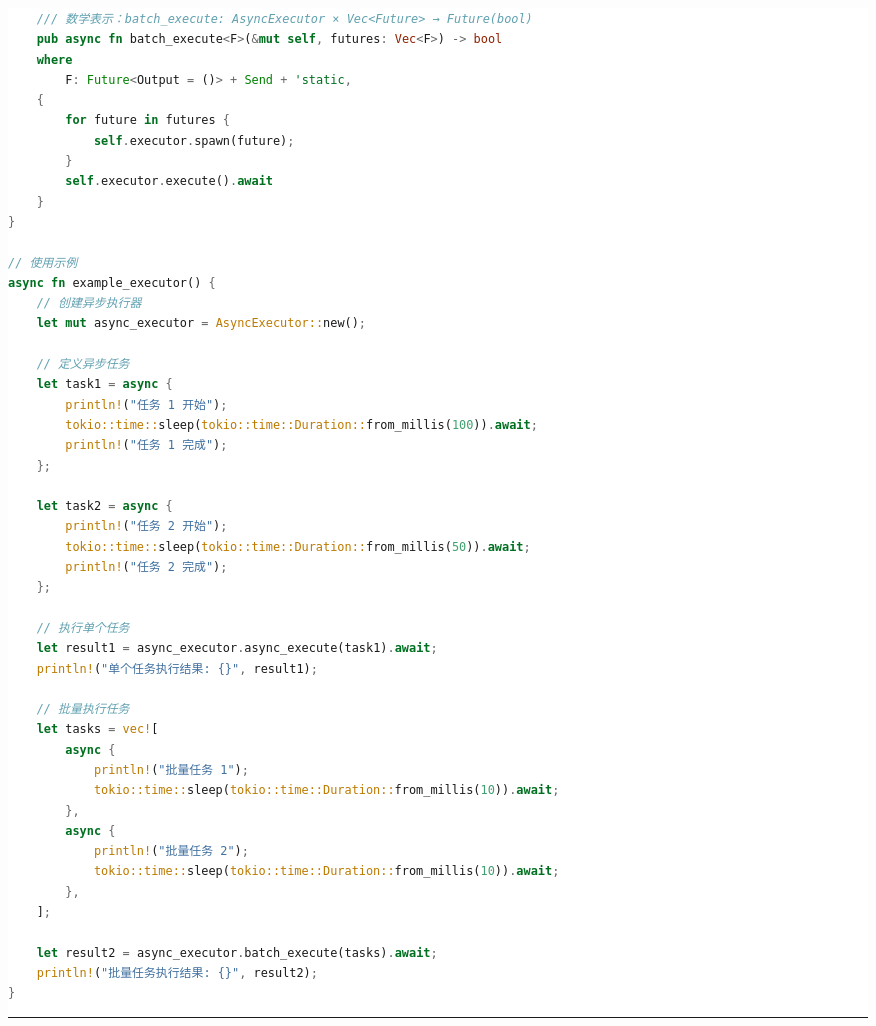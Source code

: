 ```rust
    /// 数学表示：batch_execute: AsyncExecutor × Vec<Future> → Future(bool)
    pub async fn batch_execute<F>(&mut self, futures: Vec<F>) -> bool
    where
        F: Future<Output = ()> + Send + 'static,
    {
        for future in futures {
            self.executor.spawn(future);
        }
        self.executor.execute().await
    }
}

// 使用示例
async fn example_executor() {
    // 创建异步执行器
    let mut async_executor = AsyncExecutor::new();
    
    // 定义异步任务
    let task1 = async {
        println!("任务 1 开始");
        tokio::time::sleep(tokio::time::Duration::from_millis(100)).await;
        println!("任务 1 完成");
    };
    
    let task2 = async {
        println!("任务 2 开始");
        tokio::time::sleep(tokio::time::Duration::from_millis(50)).await;
        println!("任务 2 完成");
    };
    
    // 执行单个任务
    let result1 = async_executor.async_execute(task1).await;
    println!("单个任务执行结果: {}", result1);
    
    // 批量执行任务
    let tasks = vec![
        async {
            println!("批量任务 1");
            tokio::time::sleep(tokio::time::Duration::from_millis(10)).await;
        },
        async {
            println!("批量任务 2");
            tokio::time::sleep(tokio::time::Duration::from_millis(10)).await;
        },
    ];
    
    let result2 = async_executor.batch_execute(tasks).await;
    println!("批量任务执行结果: {}", result2);
}
```

---